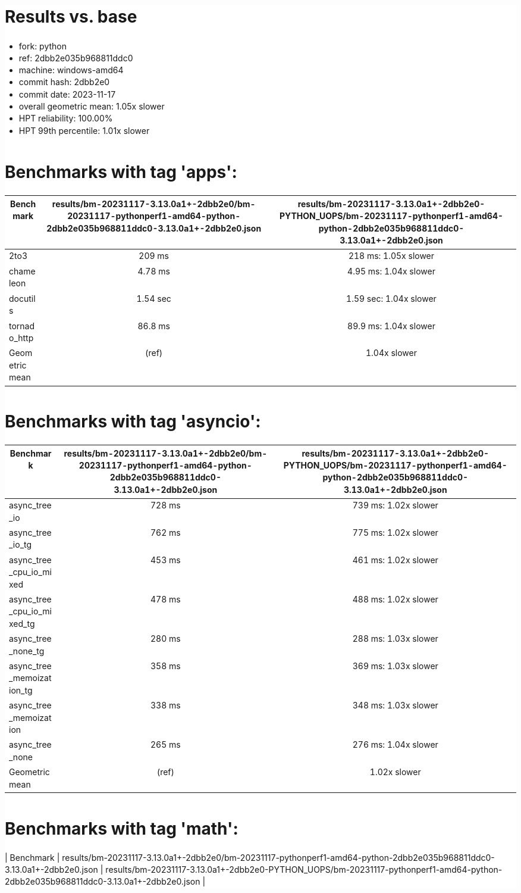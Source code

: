 
# Results vs. base

- fork: python
- ref: 2dbb2e035b968811ddc0
- machine: windows-amd64
- commit hash: 2dbb2e0
- commit date: 2023-11-17
- overall geometric mean: 1.05x slower
- HPT reliability: 100.00%
- HPT 99th percentile: 1.01x slower

Benchmarks with tag 'apps':
===========================

| Benchmark      | results/bm-20231117-3.13.0a1+-2dbb2e0/bm-20231117-pythonperf1-amd64-python-2dbb2e035b968811ddc0-3.13.0a1+-2dbb2e0.json | results/bm-20231117-3.13.0a1+-2dbb2e0-PYTHON_UOPS/bm-20231117-pythonperf1-amd64-python-2dbb2e035b968811ddc0-3.13.0a1+-2dbb2e0.json |
|----------------|:----------------------------------------------------------------------------------------------------------------------:|:----------------------------------------------------------------------------------------------------------------------------------:|
| 2to3           | 209 ms                                                                                                                 | 218 ms: 1.05x slower                                                                                                               |
| chameleon      | 4.78 ms                                                                                                                | 4.95 ms: 1.04x slower                                                                                                              |
| docutils       | 1.54 sec                                                                                                               | 1.59 sec: 1.04x slower                                                                                                             |
| tornado_http   | 86.8 ms                                                                                                                | 89.9 ms: 1.04x slower                                                                                                              |
| Geometric mean | (ref)                                                                                                                  | 1.04x slower                                                                                                                       |

Benchmarks with tag 'asyncio':
==============================

| Benchmark                  | results/bm-20231117-3.13.0a1+-2dbb2e0/bm-20231117-pythonperf1-amd64-python-2dbb2e035b968811ddc0-3.13.0a1+-2dbb2e0.json | results/bm-20231117-3.13.0a1+-2dbb2e0-PYTHON_UOPS/bm-20231117-pythonperf1-amd64-python-2dbb2e035b968811ddc0-3.13.0a1+-2dbb2e0.json |
|----------------------------|:----------------------------------------------------------------------------------------------------------------------:|:----------------------------------------------------------------------------------------------------------------------------------:|
| async_tree_io              | 728 ms                                                                                                                 | 739 ms: 1.02x slower                                                                                                               |
| async_tree_io_tg           | 762 ms                                                                                                                 | 775 ms: 1.02x slower                                                                                                               |
| async_tree_cpu_io_mixed    | 453 ms                                                                                                                 | 461 ms: 1.02x slower                                                                                                               |
| async_tree_cpu_io_mixed_tg | 478 ms                                                                                                                 | 488 ms: 1.02x slower                                                                                                               |
| async_tree_none_tg         | 280 ms                                                                                                                 | 288 ms: 1.03x slower                                                                                                               |
| async_tree_memoization_tg  | 358 ms                                                                                                                 | 369 ms: 1.03x slower                                                                                                               |
| async_tree_memoization     | 338 ms                                                                                                                 | 348 ms: 1.03x slower                                                                                                               |
| async_tree_none            | 265 ms                                                                                                                 | 276 ms: 1.04x slower                                                                                                               |
| Geometric mean             | (ref)                                                                                                                  | 1.02x slower                                                                                                                       |

Benchmarks with tag 'math':
===========================

| Benchmark      | results/bm-20231117-3.13.0a1+-2dbb2e0/bm-20231117-pythonperf1-amd64-python-2dbb2e035b968811ddc0-3.13.0a1+-2dbb2e0.json | results/bm-20231117-3.13.0a1+-2dbb2e0-PYTHON_UOPS/bm-20231117-pythonperf1-amd64-python-2dbb2e035b968811ddc0-3.13.0a1+-2dbb2e0.json |
